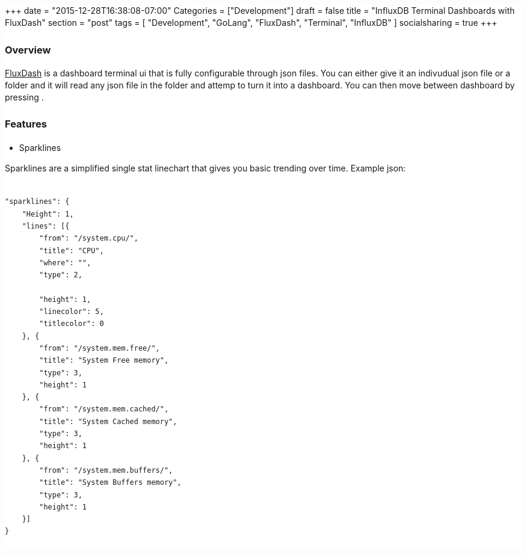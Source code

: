 +++
date = "2015-12-28T16:38:08-07:00"
Categories = ["Development"]
draft = false
title = "InfluxDB Terminal Dashboards with FluxDash"
section = "post"
tags  = [ "Development", "GoLang", "FluxDash", "Terminal", "InfluxDB" ]
socialsharing = true
+++

### Overview
[FluxDash](https://github.com/vrecan/FluxDash) is a dashboard terminal ui that is fully configurable through json files. You can either give it an indivudual json file or a folder and it will read any json file in the folder and attemp to turn it into a dashboard. You can then move between dashboard by pressing <N>.


### Features

* Sparklines

Sparklines are a simplified single stat linechart that gives you basic trending over time.
Example json:

<pre>
	<code class="json-css">
"sparklines": {
	"Height": 1,
	"lines": [{
		"from": "/system.cpu/",
		"title": "CPU",
		"where": "", 
		"type": 2,

		"height": 1,
		"linecolor": 5,
		"titlecolor": 0
	}, {
		"from": "/system.mem.free/",
		"title": "System Free memory",
		"type": 3,
		"height": 1
	}, {
		"from": "/system.mem.cached/",
		"title": "System Cached memory",
		"type": 3,
		"height": 1
	}, {
		"from": "/system.mem.buffers/",
		"title": "System Buffers memory",
		"type": 3,
		"height": 1
	}]
}
</code>
</pre>
